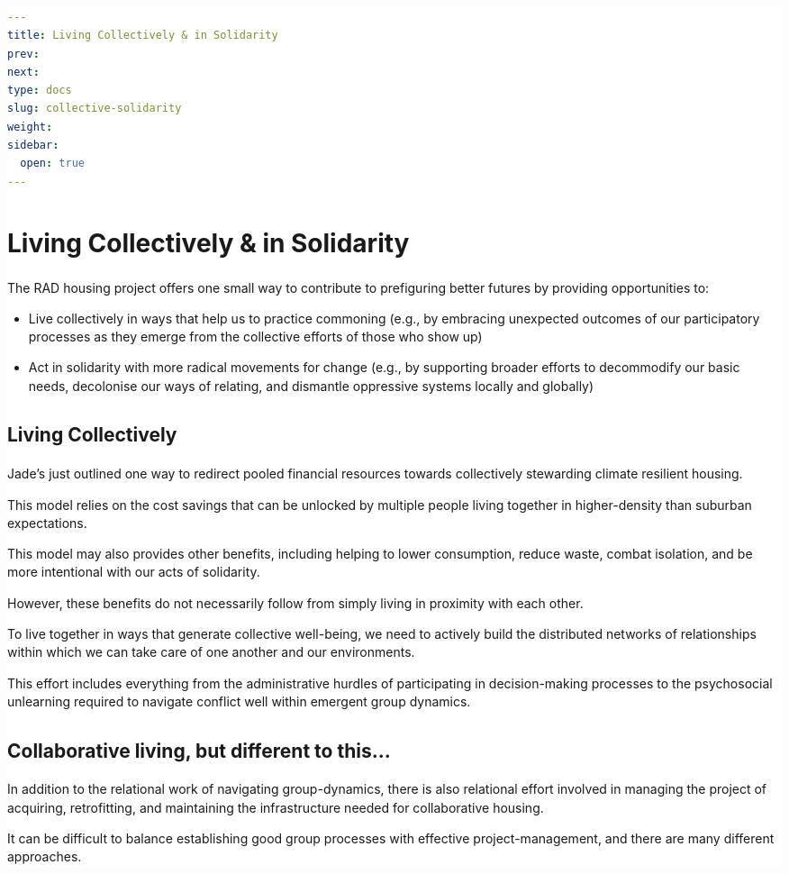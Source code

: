```yaml
---
title: Living Collectively & in Solidarity
prev: 
next: 
type: docs
slug: collective-solidarity
weight: 
sidebar:
  open: true
---
```


# Living Collectively & in Solidarity

The RAD housing project offers one small way to contribute to prefiguring better futures by providing opportunities to:

 * Live collectively in ways that help us to practice commoning (e.g., by embracing unexpected outcomes of our participatory processes as they emerge from the collective efforts of those who show up)

 * Act in solidarity with more radical movements for change 
(e.g., by supporting broader efforts to decommodify our basic needs, decolonise our ways of relating, and dismantle oppressive systems locally and globally)


## Living Collectively 
Jade’s just outlined one way to redirect pooled financial resources towards collectively stewarding climate resilient housing.

This model relies on the cost savings that can be unlocked by multiple people living together in higher-density than suburban expectations.  

This model may also provides other benefits, including helping to lower consumption, reduce waste, combat isolation, and be more intentional with our acts of solidarity. 

However, these benefits do not necessarily follow from simply living in proximity with each other.  

To live together in ways that generate collective well-being, we need to actively build the distributed networks of relationships within which we can take care of one another and our environments.

This effort includes everything from the administrative hurdles of participating in decision-making processes to the psychosocial unlearning required to navigate conflict well within emergent group dynamics.   

## Collaborative living, but different to this... 
In addition to the relational work of navigating group-dynamics, there is also relational effort involved in managing the project of acquiring, retrofitting, and maintaining the infrastructure needed for collaborative housing.

It can be difficult to balance establishing good group processes with effective project-management, and there are many different approaches.
